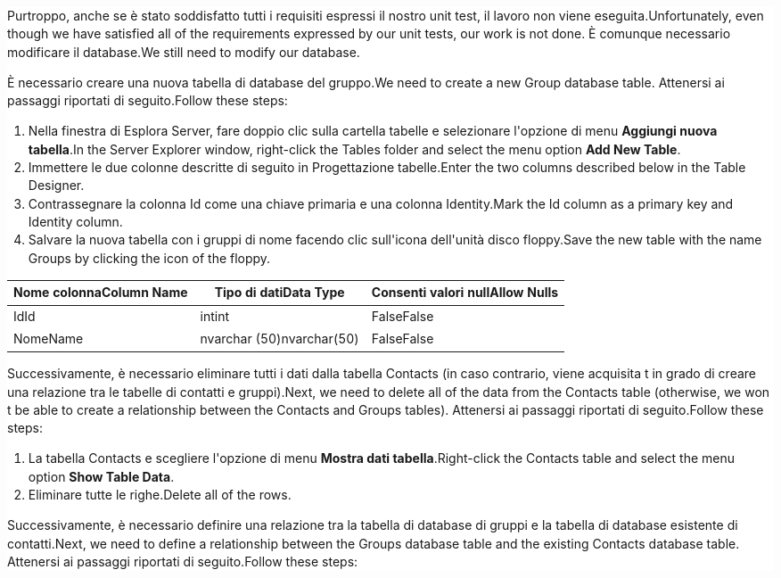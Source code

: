 <span data-ttu-id="bfcbd-292">Purtroppo, anche se è stato soddisfatto tutti i requisiti espressi il nostro unit test, il lavoro non viene eseguita.</span><span class="sxs-lookup"><span data-stu-id="bfcbd-292">Unfortunately, even though we have satisfied all of the requirements expressed by our unit tests, our work is not done.</span></span> <span data-ttu-id="bfcbd-293">È comunque necessario modificare il database.</span><span class="sxs-lookup"><span data-stu-id="bfcbd-293">We still need to modify our database.</span></span>

<span data-ttu-id="bfcbd-294">È necessario creare una nuova tabella di database del gruppo.</span><span class="sxs-lookup"><span data-stu-id="bfcbd-294">We need to create a new Group database table.</span></span> <span data-ttu-id="bfcbd-295">Attenersi ai passaggi riportati di seguito.</span><span class="sxs-lookup"><span data-stu-id="bfcbd-295">Follow these steps:</span></span>

1. <span data-ttu-id="bfcbd-296">Nella finestra di Esplora Server, fare doppio clic sulla cartella tabelle e selezionare l'opzione di menu **Aggiungi nuova tabella**.</span><span class="sxs-lookup"><span data-stu-id="bfcbd-296">In the Server Explorer window, right-click the Tables folder and select the menu option **Add New Table**.</span></span>
2. <span data-ttu-id="bfcbd-297">Immettere le due colonne descritte di seguito in Progettazione tabelle.</span><span class="sxs-lookup"><span data-stu-id="bfcbd-297">Enter the two columns described below in the Table Designer.</span></span>
3. <span data-ttu-id="bfcbd-298">Contrassegnare la colonna Id come una chiave primaria e una colonna Identity.</span><span class="sxs-lookup"><span data-stu-id="bfcbd-298">Mark the Id column as a primary key and Identity column.</span></span>
4. <span data-ttu-id="bfcbd-299">Salvare la nuova tabella con i gruppi di nome facendo clic sull'icona dell'unità disco floppy.</span><span class="sxs-lookup"><span data-stu-id="bfcbd-299">Save the new table with the name Groups by clicking the icon of the floppy.</span></span>

<a id="0.12_table01"></a>


| <span data-ttu-id="bfcbd-300">**Nome colonna**</span><span class="sxs-lookup"><span data-stu-id="bfcbd-300">**Column Name**</span></span> | <span data-ttu-id="bfcbd-301">**Tipo di dati**</span><span class="sxs-lookup"><span data-stu-id="bfcbd-301">**Data Type**</span></span> | <span data-ttu-id="bfcbd-302">**Consenti valori null**</span><span class="sxs-lookup"><span data-stu-id="bfcbd-302">**Allow Nulls**</span></span> |
| --- | --- | --- |
| <span data-ttu-id="bfcbd-303">Id</span><span class="sxs-lookup"><span data-stu-id="bfcbd-303">Id</span></span> | <span data-ttu-id="bfcbd-304">int</span><span class="sxs-lookup"><span data-stu-id="bfcbd-304">int</span></span> | <span data-ttu-id="bfcbd-305">False</span><span class="sxs-lookup"><span data-stu-id="bfcbd-305">False</span></span> |
| <span data-ttu-id="bfcbd-306">Nome</span><span class="sxs-lookup"><span data-stu-id="bfcbd-306">Name</span></span> | <span data-ttu-id="bfcbd-307">nvarchar (50)</span><span class="sxs-lookup"><span data-stu-id="bfcbd-307">nvarchar(50)</span></span> | <span data-ttu-id="bfcbd-308">False</span><span class="sxs-lookup"><span data-stu-id="bfcbd-308">False</span></span> |


<span data-ttu-id="bfcbd-309">Successivamente, è necessario eliminare tutti i dati dalla tabella Contacts (in caso contrario, viene acquisita t in grado di creare una relazione tra le tabelle di contatti e gruppi).</span><span class="sxs-lookup"><span data-stu-id="bfcbd-309">Next, we need to delete all of the data from the Contacts table (otherwise, we won t be able to create a relationship between the Contacts and Groups tables).</span></span> <span data-ttu-id="bfcbd-310">Attenersi ai passaggi riportati di seguito.</span><span class="sxs-lookup"><span data-stu-id="bfcbd-310">Follow these steps:</span></span>

1. <span data-ttu-id="bfcbd-311">La tabella Contacts e scegliere l'opzione di menu **Mostra dati tabella**.</span><span class="sxs-lookup"><span data-stu-id="bfcbd-311">Right-click the Contacts table and select the menu option **Show Table Data**.</span></span>
2. <span data-ttu-id="bfcbd-312">Eliminare tutte le righe.</span><span class="sxs-lookup"><span data-stu-id="bfcbd-312">Delete all of the rows.</span></span>

<span data-ttu-id="bfcbd-313">Successivamente, è necessario definire una relazione tra la tabella di database di gruppi e la tabella di database esistente di contatti.</span><span class="sxs-lookup"><span data-stu-id="bfcbd-313">Next, we need to define a relationship between the Groups database table and the existing Contacts database table.</span></span> <span data-ttu-id="bfcbd-314">Attenersi ai passaggi riportati di seguito.</span><span class="sxs-lookup"><span data-stu-id="bfcbd-314">Follow these steps:</span></span>
